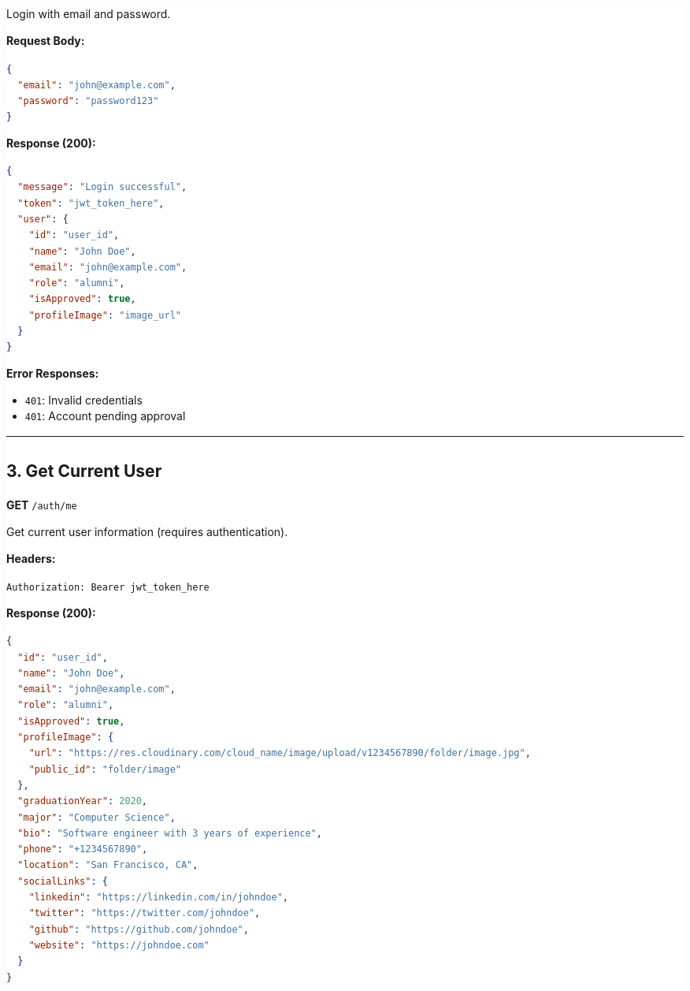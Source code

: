 Login with email and password.

**Request Body:**
```json
{
  "email": "john@example.com",
  "password": "password123"
}
```

**Response (200):**
```json
{
  "message": "Login successful",
  "token": "jwt_token_here",
  "user": {
    "id": "user_id",
    "name": "John Doe",
    "email": "john@example.com",
    "role": "alumni",
    "isApproved": true,
    "profileImage": "image_url"
  }
}
```

**Error Responses:**
- `401`: Invalid credentials
- `401`: Account pending approval

---

## 3. Get Current User
**GET** `/auth/me`

Get current user information (requires authentication).

**Headers:**
```
Authorization: Bearer jwt_token_here
```

**Response (200):**
```json
{
  "id": "user_id",
  "name": "John Doe",
  "email": "john@example.com",
  "role": "alumni",
  "isApproved": true,
  "profileImage": {
    "url": "https://res.cloudinary.com/cloud_name/image/upload/v1234567890/folder/image.jpg",
    "public_id": "folder/image"
  },
  "graduationYear": 2020,
  "major": "Computer Science",
  "bio": "Software engineer with 3 years of experience",
  "phone": "+1234567890",
  "location": "San Francisco, CA",
  "socialLinks": {
    "linkedin": "https://linkedin.com/in/johndoe",
    "twitter": "https://twitter.com/johndoe",
    "github": "https://github.com/johndoe",
    "website": "https://johndoe.com"
  }
}
```
